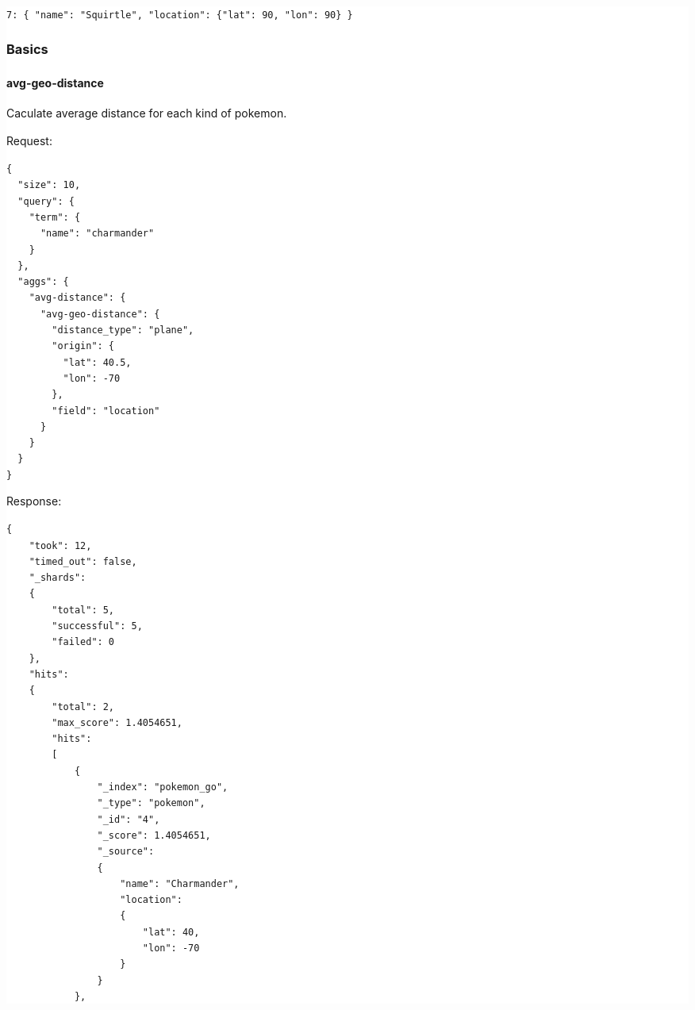 ```
7: { "name": "Squirtle", "location": {"lat": 90, "lon": 90} }
```

### Basics

#### avg-geo-distance

Caculate average distance for each kind of pokemon.

Request:
```
{
  "size": 10,
  "query": {
    "term": {
      "name": "charmander"
    }
  },
  "aggs": {
    "avg-distance": {
      "avg-geo-distance": {
        "distance_type": "plane",
        "origin": {
          "lat": 40.5,
          "lon": -70
        },
        "field": "location"
      }
    }
  }
}
```
Response:
```
{
    "took": 12,
    "timed_out": false,
    "_shards":
    {
        "total": 5,
        "successful": 5,
        "failed": 0
    },
    "hits":
    {
        "total": 2,
        "max_score": 1.4054651,
        "hits":
        [
            {
                "_index": "pokemon_go",
                "_type": "pokemon",
                "_id": "4",
                "_score": 1.4054651,
                "_source":
                {
                    "name": "Charmander",
                    "location":
                    {
                        "lat": 40,
                        "lon": -70
                    }
                }
            },
```